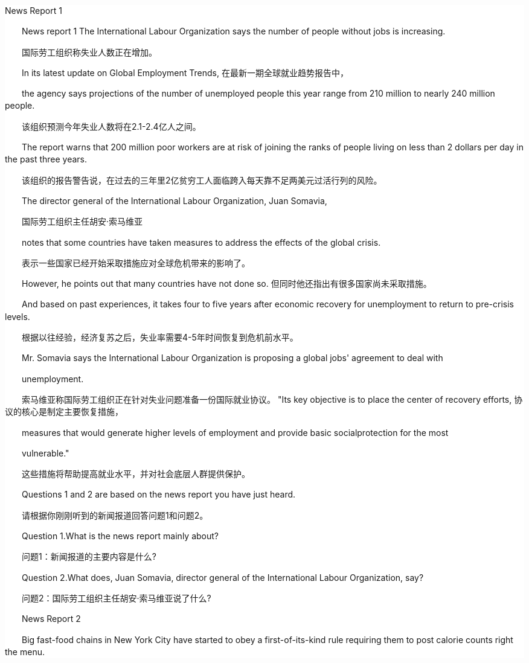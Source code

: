 News Report 1

　　News report 1 The International Labour Organization says the number of people without jobs is increasing.

　　国际劳工组织称失业人数正在增加。

　　In its latest update on Global Employment Trends, 在最新一期全球就业趋势报告中，

　　the agency says projections of the number of unemployed people this year range from 210 million to nearly 240 million people.

　　该组织预测今年失业人数将在2.1-2.4亿人之间。

　　The report warns that 200 million poor workers are at risk of joining the ranks of people living on less than 2 dollars per day in the past three years.

　　该组织的报告警告说，在过去的三年里2亿贫穷工人面临跨入每天靠不足两美元过活行列的风险。

　　The director general of the International Labour Organization, Juan Somavia,

　　国际劳工组织主任胡安·索马维亚

　　notes that some countries have taken measures to address the effects of the global crisis.

　　表示一些国家已经开始采取措施应对全球危机带来的影响了。

　　However, he points out that many countries have not done so. 但同时他还指出有很多国家尚未采取措施。

　　And based on past experiences, it takes four to five years after economic recovery for unemployment to return to pre-crisis levels.

　　根据以往经验，经济复苏之后，失业率需要4-5年时间恢复到危机前水平。

　　Mr. Somavia says the International Labour Organization is proposing a global jobs' agreement to deal with

　　unemployment.

　　索马维亚称国际劳工组织正在针对失业问题准备一份国际就业协议。 "Its key objective is to place the center of recovery efforts, 协议的核心是制定主要恢复措施，

　　measures that would generate higher levels of employment and provide basic socialprotection for the most

　　vulnerable."

　　这些措施将帮助提高就业水平，并对社会底层人群提供保护。

　　Questions 1 and 2 are based on the news report you have just heard.

　　请根据你刚刚听到的新闻报道回答问题1和问题2。

　　Question 1.What is the news report mainly about?

　　问题1：新闻报道的主要内容是什么?

　　Question 2.What does, Juan Somavia, director general of the International Labour Organization, say?

　　问题2：国际劳工组织主任胡安·索马维亚说了什么?

　　News Report 2

　　Big fast-food chains in New York City have started to obey a first-of-its-kind rule requiring them to post calorie counts right the menu.
